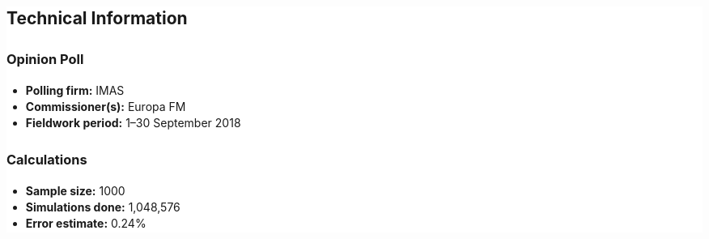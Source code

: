 

## Technical Information

### Opinion Poll

+ **Polling firm:** IMAS
+ **Commissioner(s):** Europa FM
+ **Fieldwork period:** 1–30 September 2018

### Calculations

+ **Sample size:** 1000
+ **Simulations done:** 1,048,576
+ **Error estimate:** 0.24%

